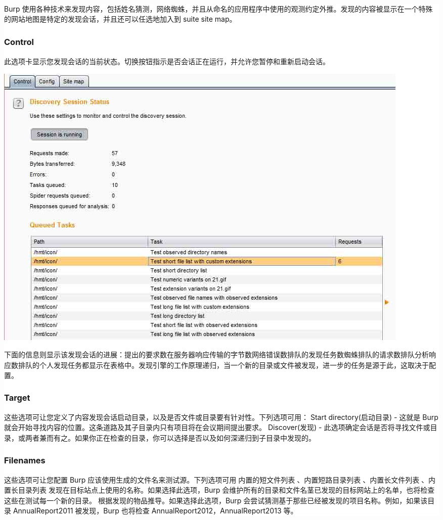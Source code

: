 Burp 使用各种技术来发现内容，包括姓名猜测，网络蜘蛛，并且从命名的应用程序中使用的观测约定外推。发现的内容被显示在一个特殊的网站地图是特定的发现会话，并且还可以任选地加入到 suite site map。

### Control

此选项卡显示您发现会话的当前状态。切换按钮指示是否会话正在运行，并允许您暂停和重新启动会话。

![Image049](img/img25_u21_png.jpg "image049_png.jpg")

下面的信息则显示该发现会话的进展：提出的要求数在服务器响应传输的字节数网络错误数排队的发现任务数蜘蛛排队的请求数排队分析响应数排队的个人发现任务都显示在表格中。发现引擎的工作原理递归，当一个新的目录或文件被发现，进一步的任务是源于此，这取决于配置。

### Target

这些选项可让您定义了内容发现会话启动目录，以及是否文件或目录要有针对性。下列选项可用：
Start directory(启动目录) - 这就是 Burp 就会开始寻找内容的位置。这条道路及其子目录内只有项目将在会议期间提出要求。
Discover(发现) - 此选项确定会话是否将寻找文件或目录，或两者兼而有之。如果你正在检查的目录，你可以选择是否以及如何深递归到子目录中发现的。

### Filenames

这些选项可让您配置 Burp 应该使用生成的文件名来测试源。下列选项可用
内置的短文件列表 、内置短路目录列表 、内置长文件列表 、内置长目录列表
发现在目标站点上使用的名称。如果选择此选项，Burp 会维护所有的目录和文件名茎已发现的目标网站上的名单，也将检查这些在测试每一个新的目录。
根据发现的物品推导。如果选择此选项，Burp 会尝试猜测基于那些已经被发现的项目名称。例如，如果该目录 AnnualReport2011 被发现，Burp 也将检查 AnnualReport2012，AnnualReport2013 等。

